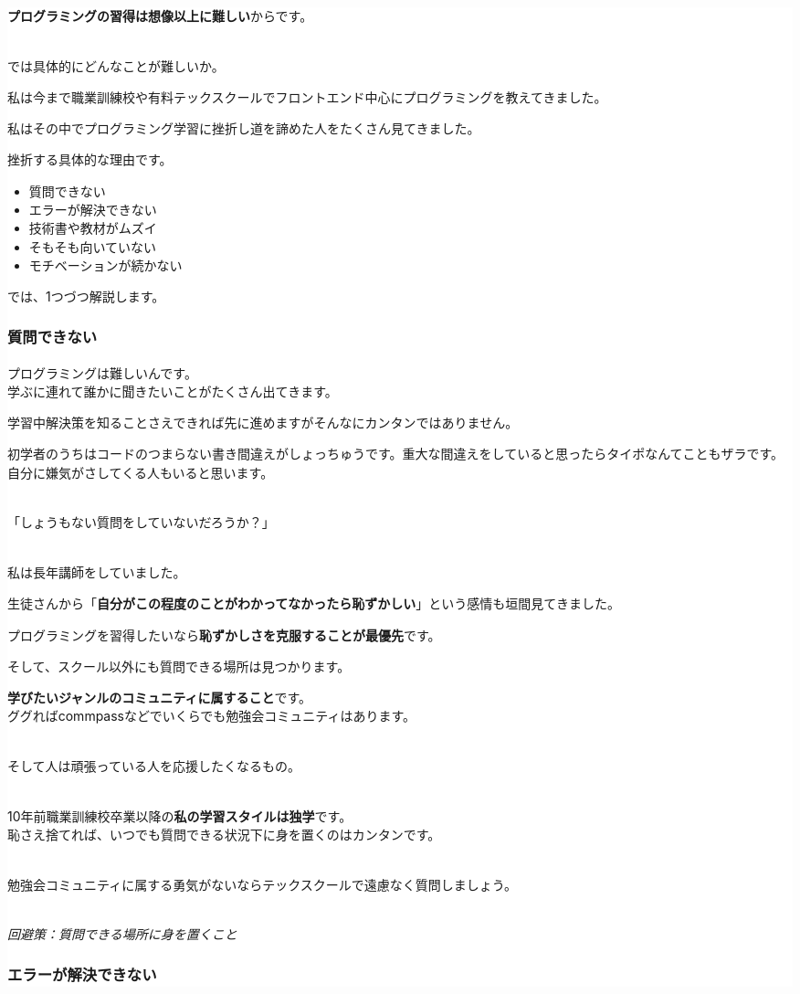 **プログラミングの習得は想像以上に難しい**からです。<br><br>

では具体的にどんなことが難しいか。

私は今まで職業訓練校や有料テックスクールでフロントエンド中心にプログラミングを教えてきました。<br>

私はその中でプログラミング学習に挫折し道を諦めた人をたくさん見てきました。

挫折する具体的な理由です。

* 質問できない
* エラーが解決できない
* 技術書や教材がムズイ
* そもそも向いていない
* モチベーションが続かない

では、1つづつ解説します。

### 質問できない
プログラミングは難しいんです。<br>
学ぶに連れて誰かに聞きたいことがたくさん出てきます。

学習中解決策を知ることさえできれば先に進めますがそんなにカンタンではありません。

初学者のうちはコードのつまらない書き間違えがしょっちゅうです。重大な間違えをしていると思ったらタイポなんてこともザラです。自分に嫌気がさしてくる人もいると思います。<br><br>

「しょうもない質問をしていないだろうか？」<br><br>

私は長年講師をしていました。

生徒さんから「**自分がこの程度のことがわかってなかったら恥ずかしい**」という感情も垣間見てきました。

プログラミングを習得したいなら**恥ずかしさを克服することが最優先**です。

そして、スクール以外にも質問できる場所は見つかります。

**学びたいジャンルのコミュニティに属すること**です。<br>
ググればcommpassなどでいくらでも勉強会コミュニティはあります。<br><br>

そして人は頑張っている人を応援したくなるもの。<br><br>

10年前職業訓練校卒業以降の**私の学習スタイルは独学**です。<br>
恥さえ捨てれば、いつでも質問できる状況下に身を置くのはカンタンです。<br><br>

勉強会コミュニティに属する勇気がないならテックスクールで遠慮なく質問しましょう。<br><br>

<div class="box">
<em>回避策：質問できる場所に身を置くこと</em>
</div>

### エラーが解決できない